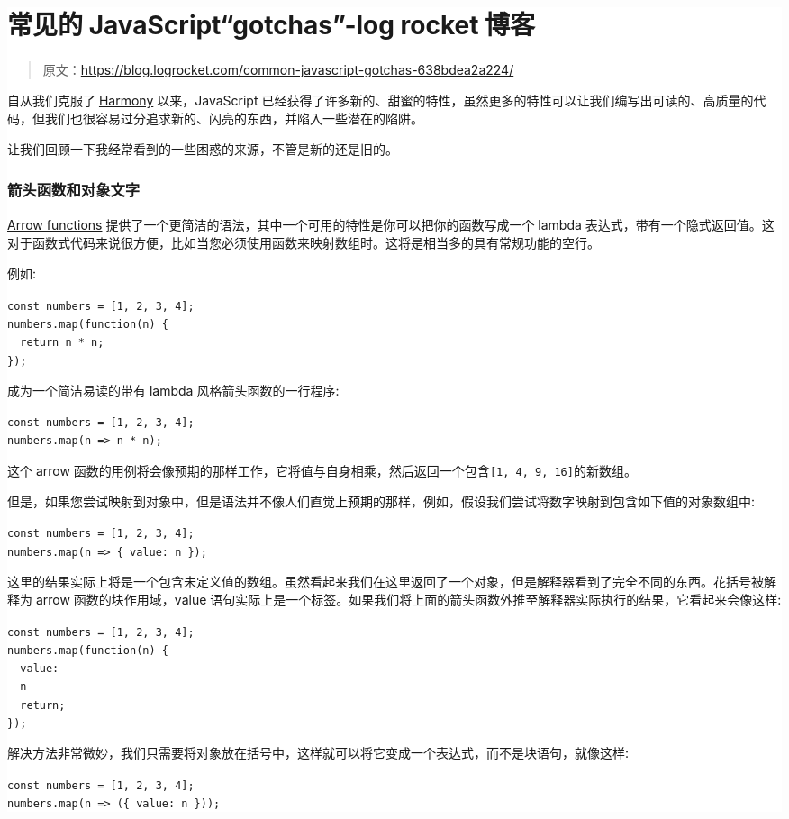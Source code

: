# 常见的 JavaScript“gotchas”-log rocket 博客

> 原文：<https://blog.logrocket.com/common-javascript-gotchas-638bdea2a224/>

自从我们克服了 [Harmony](https://en.wikipedia.org/wiki/ECMAScript#4th_Edition_%28abandoned%29) 以来，JavaScript 已经获得了许多新的、甜蜜的特性，虽然更多的特性可以让我们编写出可读的、高质量的代码，但我们也很容易过分追求新的、闪亮的东西，并陷入一些潜在的陷阱。

让我们回顾一下我经常看到的一些困惑的来源，不管是新的还是旧的。

### 箭头函数和对象文字

[Arrow functions](https://developer.mozilla.org/en-US/docs/Web/JavaScript/Reference/Functions/Arrow_functions) 提供了一个更简洁的语法，其中一个可用的特性是你可以把你的函数写成一个 lambda 表达式，带有一个隐式返回值。这对于函数式代码来说很方便，比如当您必须使用函数来映射数组时。这将是相当多的具有常规功能的空行。

例如:

```
const numbers = [1, 2, 3, 4];
numbers.map(function(n) {
  return n * n;
});
```

成为一个简洁易读的带有 lambda 风格箭头函数的一行程序:

```
const numbers = [1, 2, 3, 4];
numbers.map(n => n * n);
```

这个 arrow 函数的用例将会像预期的那样工作，它将值与自身相乘，然后返回一个包含`[1, 4, 9, 16]`的新数组。

但是，如果您尝试映射到对象中，但是语法并不像人们直觉上预期的那样，例如，假设我们尝试将数字映射到包含如下值的对象数组中:

```
const numbers = [1, 2, 3, 4];
numbers.map(n => { value: n });
```

这里的结果实际上将是一个包含未定义值的数组。虽然看起来我们在这里返回了一个对象，但是解释器看到了完全不同的东西。花括号被解释为 arrow 函数的块作用域，value 语句实际上是一个标签。如果我们将上面的箭头函数外推至解释器实际执行的结果，它看起来会像这样:

```
const numbers = [1, 2, 3, 4];
numbers.map(function(n) {
  value:
  n
  return;
});
```

解决方法非常微妙，我们只需要将对象放在括号中，这样就可以将它变成一个表达式，而不是块语句，就像这样:

```
const numbers = [1, 2, 3, 4];
numbers.map(n => ({ value: n }));
```

